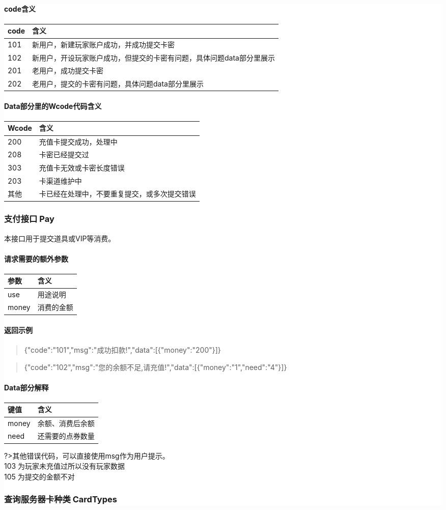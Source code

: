 #### code含义

| code | 含义 |
| :--- | :--- |
| 101 | 新用户，新建玩家账户成功，并成功提交卡密 |
| 102 | 新用户，开设玩家账户成功，但提交的卡密有问题，具体问题data部分里展示 |
| 201 | 老用户，成功提交卡密 |
| 202 | 老用户，提交的卡密有问题，具体问题data部分里展示 |

#### Data部分里的Wcode代码含义

| Wcode | 含义 |
| :--- | :--- |
| 200 | 充值卡提交成功，处理中 |
| 208 | 卡密已经提交过 |
| 303 | 充值卡无效或卡密长度错误 |
| 203 | 卡渠道维护中 |
| 其他 | 卡已经在处理中，不要重复提交，或多次提交错误 |



### **支付接口 Pay**

本接口用于提交道具或VIP等消费。

#### 请求需要的额外参数

| 参数 | 含义 |
| :--- | :--- |
| use | 用途说明 |
| money | 消费的金额 |

#### 返回示例

> {"code":"101","msg":"成功扣款!","data":\[{"money":"200"}\]}

> {"code":"102","msg":"您的余额不足,请充值!","data":\[{"money":"1","need":"4"}\]}

#### Data部分解释

| 键值 | 含义 |
| :--- | :--- |
| money | 余额、消费后余额 |
| need | 还需要的点券数量 |

?>其他错误代码，可以直接使用msg作为用户提示。  
103 为玩家未充值过所以没有玩家数据  
105 为提交的金额不对
### **查询服务器卡种类 CardTypes**
